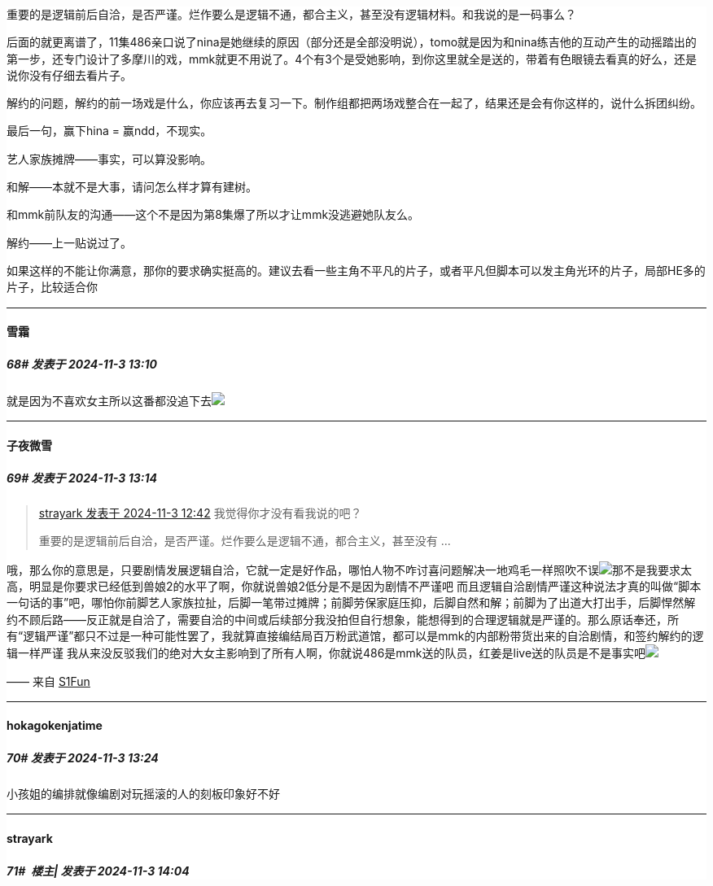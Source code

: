 重要的是逻辑前后自洽，是否严谨。烂作要么是逻辑不通，都合主义，甚至没有逻辑材料。和我说的是一码事么？

后面的就更离谱了，11集486亲口说了nina是她继续的原因（部分还是全部没明说），tomo就是因为和nina练吉他的互动产生的动摇踏出的第一步，还专门设计了多摩川的戏，mmk就更不用说了。4个有3个是受她影响，到你这里就全是送的，带着有色眼镜去看真的好么，还是说你没有仔细去看片子。

解约的问题，解约的前一场戏是什么，你应该再去复习一下。制作组都把两场戏整合在一起了，结果还是会有你这样的，说什么拆团纠纷。

最后一句，赢下hina = 赢ndd，不现实。

艺人家族摊牌——事实，可以算没影响。

和解——本就不是大事，请问怎么样才算有建树。

和mmk前队友的沟通——这个不是因为第8集爆了所以才让mmk没逃避她队友么。

解约——上一贴说过了。

如果这样的不能让你满意，那你的要求确实挺高的。建议去看一些主角不平凡的片子，或者平凡但脚本可以发主角光环的片子，局部HE多的片子，比较适合你


*****

####  雪霜  
##### 68#       发表于 2024-11-3 13:10

就是因为不喜欢女主所以这番都没追下去<img src="https://static.saraba1st.com/image/smiley/face2017/013.png" referrerpolicy="no-referrer">

*****

####  子夜微雪  
##### 69#       发表于 2024-11-3 13:14

<blockquote><a href="httphttps://bbs.saraba1st.com/2b/forum.php?mod=redirect&amp;goto=findpost&amp;pid=66608096&amp;ptid=2205484" target="_blank">strayark 发表于 2024-11-3 12:42</a>
我觉得你才没有看我说的吧？

重要的是逻辑前后自洽，是否严谨。烂作要么是逻辑不通，都合主义，甚至没有 ...</blockquote>
哦，那么你的意思是，只要剧情发展逻辑自洽，它就一定是好作品，哪怕人物不咋讨喜问题解决一地鸡毛一样照吹不误<img src="https://static.saraba1st.com/image/smiley/face2017/245.png" referrerpolicy="no-referrer">那不是我要求太高，明显是你要求已经低到兽娘2的水平了啊，你就说兽娘2低分是不是因为剧情不严谨吧
而且逻辑自洽剧情严谨这种说法才真的叫做“脚本一句话的事”吧，哪怕你前脚艺人家族拉扯，后脚一笔带过摊牌；前脚劳保家庭压抑，后脚自然和解；前脚为了出道大打出手，后脚悍然解约不顾后路——反正就是自洽了，需要自洽的中间或后续部分我没拍但自行想象，能想得到的合理逻辑就是严谨的。那么原话奉还，所有“逻辑严谨”都只不过是一种可能性罢了，我就算直接编结局百万粉武道馆，都可以是mmk的内部粉带货出来的自洽剧情，和签约解约的逻辑一样严谨
我从来没反驳我们的绝对大女主影响到了所有人啊，你就说486是mmk送的队员，红姜是live送的队员是不是事实吧<img src="https://static.saraba1st.com/image/smiley/face2017/067.png" referrerpolicy="no-referrer">

—— 来自 [S1Fun](https://s1fun.koalcat.com)


*****

####  hokagokenjatime  
##### 70#       发表于 2024-11-3 13:24

小孩姐的编排就像编剧对玩摇滚的人的刻板印象好不好


*****

####  strayark  
##### 71#         楼主| 发表于 2024-11-3 14:04
